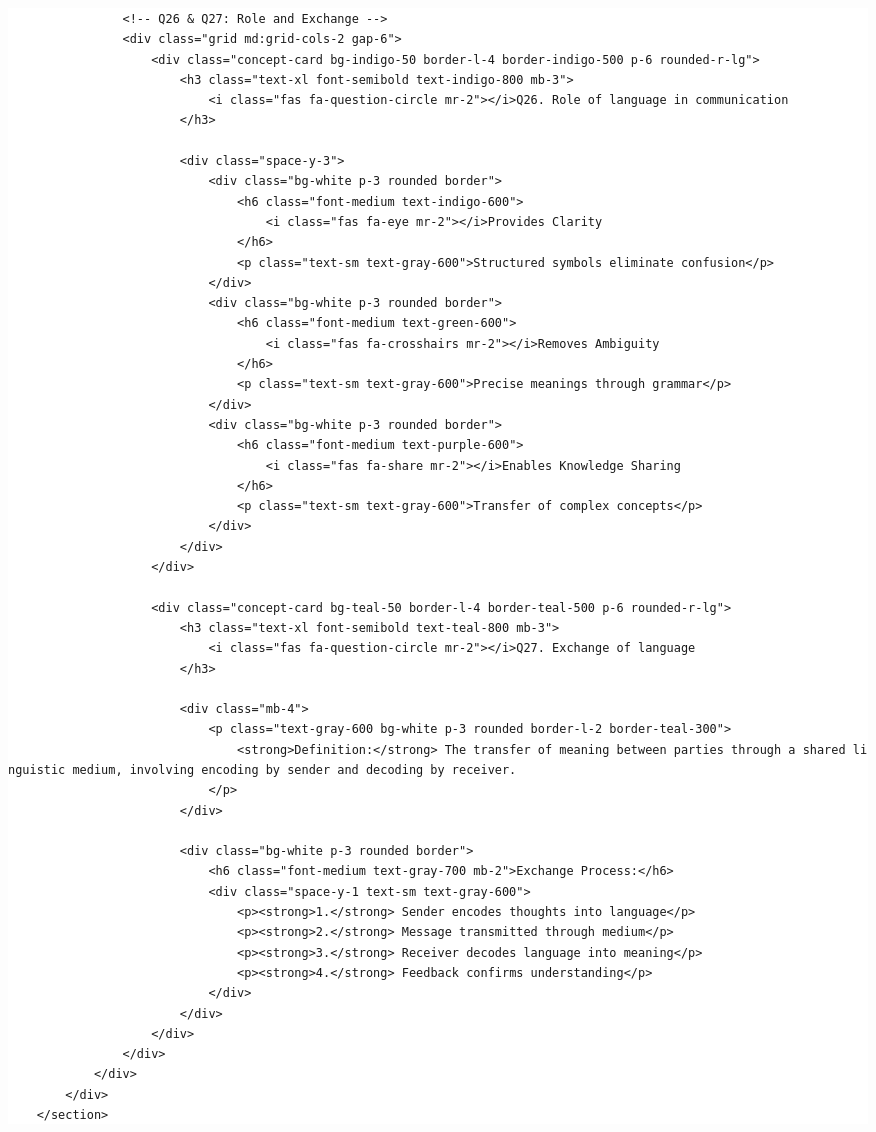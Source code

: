                     <!-- Q26 & Q27: Role and Exchange -->
                    <div class="grid md:grid-cols-2 gap-6">
                        <div class="concept-card bg-indigo-50 border-l-4 border-indigo-500 p-6 rounded-r-lg">
                            <h3 class="text-xl font-semibold text-indigo-800 mb-3">
                                <i class="fas fa-question-circle mr-2"></i>Q26. Role of language in communication
                            </h3>
                            
                            <div class="space-y-3">
                                <div class="bg-white p-3 rounded border">
                                    <h6 class="font-medium text-indigo-600">
                                        <i class="fas fa-eye mr-2"></i>Provides Clarity
                                    </h6>
                                    <p class="text-sm text-gray-600">Structured symbols eliminate confusion</p>
                                </div>
                                <div class="bg-white p-3 rounded border">
                                    <h6 class="font-medium text-green-600">
                                        <i class="fas fa-crosshairs mr-2"></i>Removes Ambiguity
                                    </h6>
                                    <p class="text-sm text-gray-600">Precise meanings through grammar</p>
                                </div>
                                <div class="bg-white p-3 rounded border">
                                    <h6 class="font-medium text-purple-600">
                                        <i class="fas fa-share mr-2"></i>Enables Knowledge Sharing
                                    </h6>
                                    <p class="text-sm text-gray-600">Transfer of complex concepts</p>
                                </div>
                            </div>
                        </div>

                        <div class="concept-card bg-teal-50 border-l-4 border-teal-500 p-6 rounded-r-lg">
                            <h3 class="text-xl font-semibold text-teal-800 mb-3">
                                <i class="fas fa-question-circle mr-2"></i>Q27. Exchange of language
                            </h3>
                            
                            <div class="mb-4">
                                <p class="text-gray-600 bg-white p-3 rounded border-l-2 border-teal-300">
                                    <strong>Definition:</strong> The transfer of meaning between parties through a shared linguistic medium, involving encoding by sender and decoding by receiver.
                                </p>
                            </div>

                            <div class="bg-white p-3 rounded border">
                                <h6 class="font-medium text-gray-700 mb-2">Exchange Process:</h6>
                                <div class="space-y-1 text-sm text-gray-600">
                                    <p><strong>1.</strong> Sender encodes thoughts into language</p>
                                    <p><strong>2.</strong> Message transmitted through medium</p>
                                    <p><strong>3.</strong> Receiver decodes language into meaning</p>
                                    <p><strong>4.</strong> Feedback confirms understanding</p>
                                </div>
                            </div>
                        </div>
                    </div>
                </div>
            </div>
        </section>
